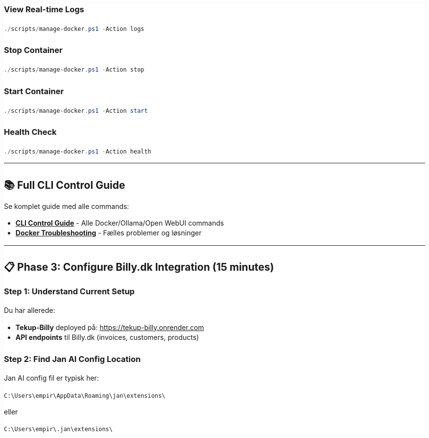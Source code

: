 ### View Real-time Logs

```powershell
./scripts/manage-docker.ps1 -Action logs
```

### Stop Container

```powershell
./scripts/manage-docker.ps1 -Action stop
```

### Start Container

```powershell
./scripts/manage-docker.ps1 -Action start
```

### Health Check

```powershell
./scripts/manage-docker.ps1 -Action health
```

---

## 📚 Full CLI Control Guide

Se komplet guide med alle commands:

- **[CLI Control Guide](guides/cli-control.md)** - Alle Docker/Ollama/Open WebUI commands
- **[Docker Troubleshooting](guides/docker-troubleshooting.md)** - Fælles problemer og løsninger

---

## 📋 Phase 3: Configure Billy.dk Integration (15 minutes)

### Step 1: Understand Current Setup

Du har allerede:

- **Tekup-Billy** deployed på: <https://tekup-billy.onrender.com>
- **API endpoints** til Billy.dk (invoices, customers, products)

### Step 2: Find Jan AI Config Location

Jan AI config fil er typisk her:
```
C:\Users\empir\AppData\Roaming\jan\extensions\
```

eller

```
C:\Users\empir\.jan\extensions\
```
